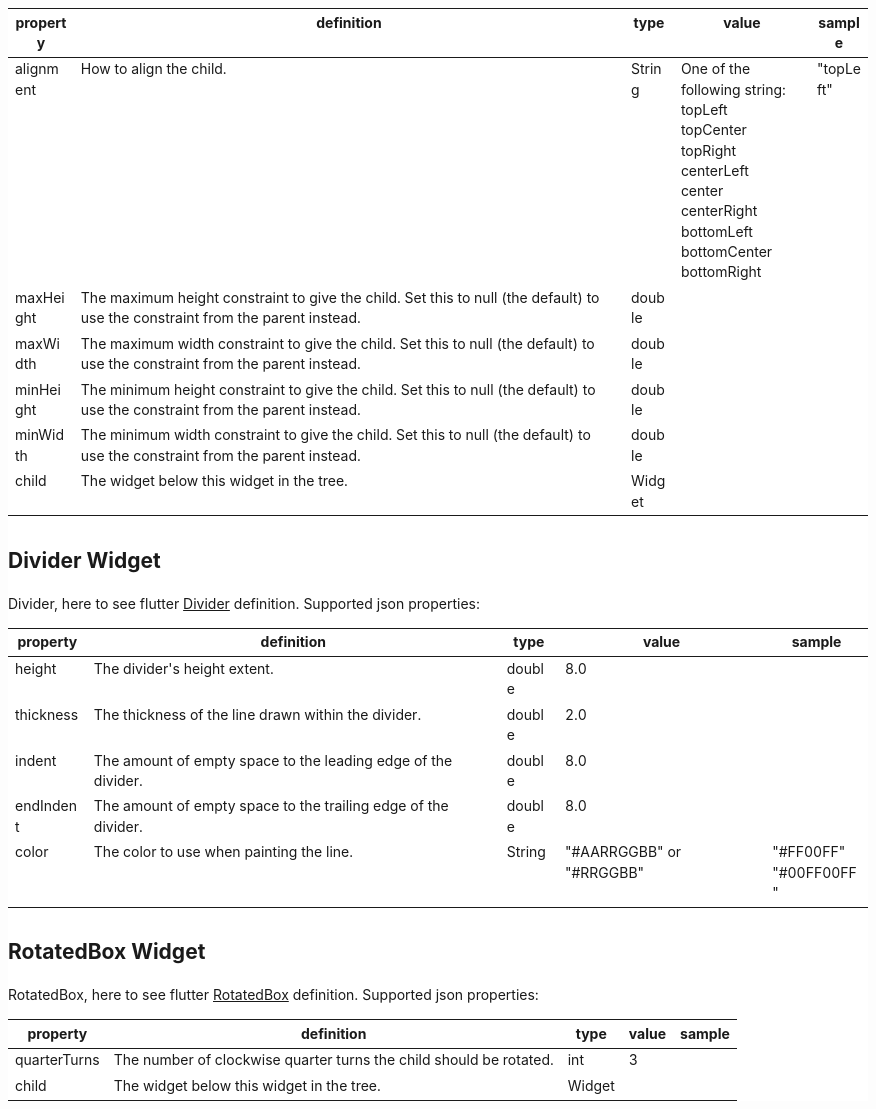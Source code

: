 | property      | definition                                             | type   | value                                                 | sample                                                                     |
| ------------- | ------------------------------------------------------ | ------ | ----------------------------------------------------- | -------------------------------------------------------------------------- |
| alignment   | How to align the child.                                                                     | String         | One of the following string:<br>topLeft<br>topCenter<br>topRight<br>centerLeft<br>center<br>centerRight<br>bottomLeft<br>bottomCenter<br>bottomRight | "topLeft"                            |
| maxHeight        | The maximum height constraint to give the child. Set this to null (the default) to use the constraint from the parent instead.    | double |                                                       |                                                                            |
| maxWidth          | The maximum width constraint to give the child. Set this to null (the default) to use the constraint from the parent instead.               | double |                                                       |                                                                            |
| minHeight        | The minimum height constraint to give the child. Set this to null (the default) to use the constraint from the parent instead.   | double |                                                       |                                                                            |
| minWidth          | The minimum width constraint to give the child. Set this to null (the default) to use the constraint from the parent instead.              | double |                                                       |                                                                            |
| child    | The widget below this widget in the tree.                                                     | Widget |                                |             |

## Divider Widget

Divider, here to see flutter [Divider](https://api.flutter.dev/flutter/material/Divider-class.html) definition. Supported json properties:

| property      | definition                                             | type   | value                                                 | sample                                                                     |
| ------------- | ------------------------------------------------------ | ------ | ----------------------------------------------------- | -------------------------------------------------------------------------- |
| height   | The divider's height extent.                                                                   | double         | 8.0 |                           |
| thickness        | The thickness of the line drawn within the divider.    | double |   2.0                                                    |                                                                            |
| indent          | The amount of empty space to the leading edge of the divider.              | double |        8.0                                               |                                                                            |
| endIndent        | The amount of empty space to the trailing edge of the divider.  | double |                       8.0                                |                                                                            |
| color          | The color to use when painting the line.             | String         | "#AARRGGBB" or "#RRGGBB"                                                                                                                             | "#FF00FF"<br>"#00FF00FF"             |

## RotatedBox Widget

RotatedBox, here to see flutter [RotatedBox](https://api.flutter.dev/flutter/widgets/RotatedBox-class.html) definition. Supported json properties:

| property      | definition                                             | type   | value                                                 | sample                                                                     |
| ------------- | ------------------------------------------------------ | ------ | ----------------------------------------------------- | -------------------------------------------------------------------------- |
| quarterTurns   | The number of clockwise quarter turns the child should be rotated.                                                                   | int         | 3 |                           |
| child    | The widget below this widget in the tree.                                                     | Widget |                                |             |